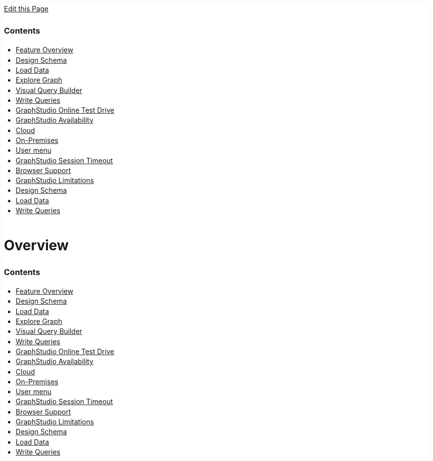 
[Edit this Page](https://github.com/tigergraph/gui-docs/edit/4.1/modules/graphstudio/pages/overview.adoc)
### Contents
  * [Feature Overview](https://docs.tigergraph.com/gui/4.1/graphstudio/overview#_feature_overview)
  * [Design Schema](https://docs.tigergraph.com/gui/4.1/graphstudio/overview#_design_schema)
  * [Load Data](https://docs.tigergraph.com/gui/4.1/graphstudio/overview#_load_data)
  * [Explore Graph](https://docs.tigergraph.com/gui/4.1/graphstudio/overview#_explore_graph)
  * [Visual Query Builder](https://docs.tigergraph.com/gui/4.1/graphstudio/overview#_visual_query_builder)
  * [Write Queries](https://docs.tigergraph.com/gui/4.1/graphstudio/overview#_write_queries)
  * [GraphStudio Online Test Drive](https://docs.tigergraph.com/gui/4.1/graphstudio/overview#_graphstudio_online_test_drive)
  * [GraphStudio Availability](https://docs.tigergraph.com/gui/4.1/graphstudio/overview#_graphstudio_availability)
  * [Cloud](https://docs.tigergraph.com/gui/4.1/graphstudio/overview#_cloud)
  * [On-Premises](https://docs.tigergraph.com/gui/4.1/graphstudio/overview#_on_premises)
  * [User menu](https://docs.tigergraph.com/gui/4.1/graphstudio/overview#_user_menu)
  * [GraphStudio Session Timeout](https://docs.tigergraph.com/gui/4.1/graphstudio/overview#_graphstudio_session_timeout)
  * [Browser Support](https://docs.tigergraph.com/gui/4.1/graphstudio/overview#graphstudio-online-test-drive-)
  * [GraphStudio Limitations](https://docs.tigergraph.com/gui/4.1/graphstudio/overview#_graphstudio_limitations)
  * [Design Schema](https://docs.tigergraph.com/gui/4.1/graphstudio/overview#_design_schema_2)
  * [Load Data](https://docs.tigergraph.com/gui/4.1/graphstudio/overview#_load_data_2)
  * [Write Queries](https://docs.tigergraph.com/gui/4.1/graphstudio/overview#_write_queries_2)


# Overview
### Contents
  * [Feature Overview](https://docs.tigergraph.com/gui/4.1/graphstudio/overview#_feature_overview)
  * [Design Schema](https://docs.tigergraph.com/gui/4.1/graphstudio/overview#_design_schema)
  * [Load Data](https://docs.tigergraph.com/gui/4.1/graphstudio/overview#_load_data)
  * [Explore Graph](https://docs.tigergraph.com/gui/4.1/graphstudio/overview#_explore_graph)
  * [Visual Query Builder](https://docs.tigergraph.com/gui/4.1/graphstudio/overview#_visual_query_builder)
  * [Write Queries](https://docs.tigergraph.com/gui/4.1/graphstudio/overview#_write_queries)
  * [GraphStudio Online Test Drive](https://docs.tigergraph.com/gui/4.1/graphstudio/overview#_graphstudio_online_test_drive)
  * [GraphStudio Availability](https://docs.tigergraph.com/gui/4.1/graphstudio/overview#_graphstudio_availability)
  * [Cloud](https://docs.tigergraph.com/gui/4.1/graphstudio/overview#_cloud)
  * [On-Premises](https://docs.tigergraph.com/gui/4.1/graphstudio/overview#_on_premises)
  * [User menu](https://docs.tigergraph.com/gui/4.1/graphstudio/overview#_user_menu)
  * [GraphStudio Session Timeout](https://docs.tigergraph.com/gui/4.1/graphstudio/overview#_graphstudio_session_timeout)
  * [Browser Support](https://docs.tigergraph.com/gui/4.1/graphstudio/overview#graphstudio-online-test-drive-)
  * [GraphStudio Limitations](https://docs.tigergraph.com/gui/4.1/graphstudio/overview#_graphstudio_limitations)
  * [Design Schema](https://docs.tigergraph.com/gui/4.1/graphstudio/overview#_design_schema_2)
  * [Load Data](https://docs.tigergraph.com/gui/4.1/graphstudio/overview#_load_data_2)
  * [Write Queries](https://docs.tigergraph.com/gui/4.1/graphstudio/overview#_write_queries_2)
